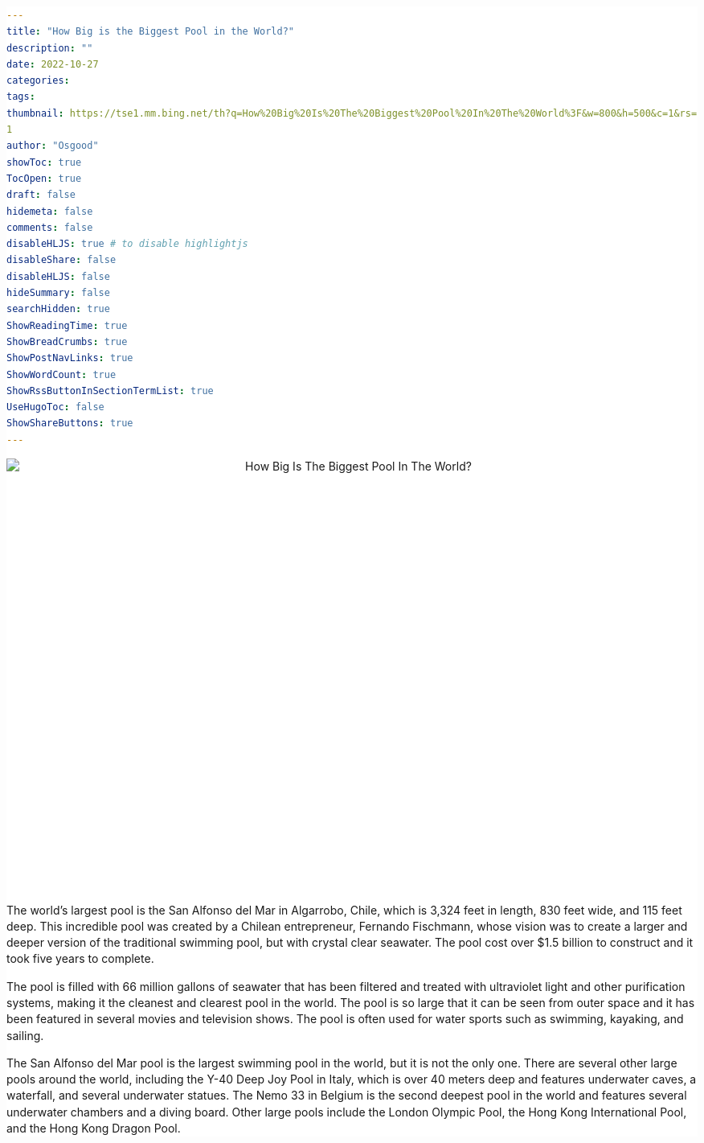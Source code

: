 ```yaml
---
title: "How Big is the Biggest Pool in the World?"
description: ""
date: 2022-10-27
categories: 
tags: 
thumbnail: https://tse1.mm.bing.net/th?q=How%20Big%20Is%20The%20Biggest%20Pool%20In%20The%20World%3F&w=800&h=500&c=1&rs=1
author: "Osgood"
showToc: true
TocOpen: true
draft: false
hidemeta: false
comments: false
disableHLJS: true # to disable highlightjs
disableShare: false
disableHLJS: false
hideSummary: false
searchHidden: true
ShowReadingTime: true
ShowBreadCrumbs: true
ShowPostNavLinks: true
ShowWordCount: true
ShowRssButtonInSectionTermList: true
UseHugoToc: false
ShowShareButtons: true
---
```


<center>
	<img src="https://tse1.mm.bing.net/th?q=How%20Big%20Is%20The%20Biggest%20Pool%20In%20The%20World%3F&w=800&h=500&c=1&rs=1" alt="How Big Is The Biggest Pool In The World?" width="800" height="500" style="display: block; width: 100%; height: auto">
</center>

<p>The world’s largest pool is the San Alfonso del Mar in Algarrobo, Chile, which is 3,324 feet in length, 830 feet wide, and 115 feet deep. This incredible pool was created by a Chilean entrepreneur, Fernando Fischmann, whose vision was to create a larger and deeper version of the traditional swimming pool, but with crystal clear seawater. The pool cost over $1.5 billion to construct and it took five years to complete.</p>

<p>The pool is filled with 66 million gallons of seawater that has been filtered and treated with ultraviolet light and other purification systems, making it the cleanest and clearest pool in the world. The pool is so large that it can be seen from outer space and it has been featured in several movies and television shows. The pool is often used for water sports such as swimming, kayaking, and sailing.</p>

<p>The San Alfonso del Mar pool is the largest swimming pool in the world, but it is not the only one. There are several other large pools around the world, including the Y-40 Deep Joy Pool in Italy, which is over 40 meters deep and features underwater caves, a waterfall, and several underwater statues. The Nemo 33 in Belgium is the second deepest pool in the world and features several underwater chambers and a diving board. Other large pools include the London Olympic Pool, the Hong Kong International Pool, and the Hong Kong Dragon Pool.</p>
